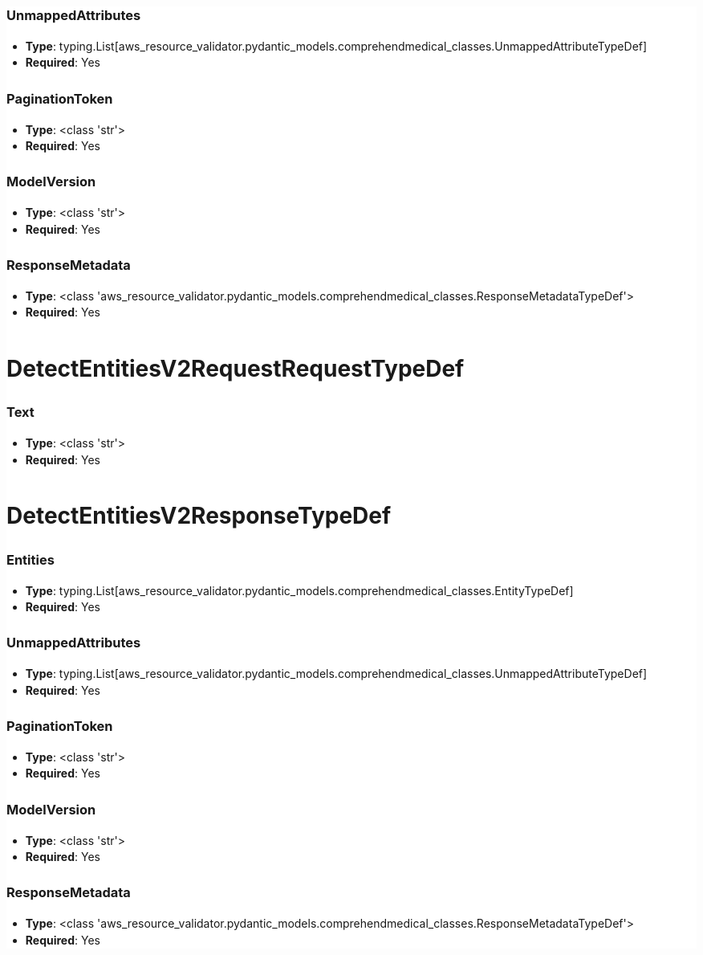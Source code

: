 ### UnmappedAttributes
- **Type**: typing.List[aws_resource_validator.pydantic_models.comprehendmedical_classes.UnmappedAttributeTypeDef]
- **Required**: Yes

### PaginationToken
- **Type**: <class 'str'>
- **Required**: Yes

### ModelVersion
- **Type**: <class 'str'>
- **Required**: Yes

### ResponseMetadata
- **Type**: <class 'aws_resource_validator.pydantic_models.comprehendmedical_classes.ResponseMetadataTypeDef'>
- **Required**: Yes


# DetectEntitiesV2RequestRequestTypeDef

### Text
- **Type**: <class 'str'>
- **Required**: Yes


# DetectEntitiesV2ResponseTypeDef

### Entities
- **Type**: typing.List[aws_resource_validator.pydantic_models.comprehendmedical_classes.EntityTypeDef]
- **Required**: Yes

### UnmappedAttributes
- **Type**: typing.List[aws_resource_validator.pydantic_models.comprehendmedical_classes.UnmappedAttributeTypeDef]
- **Required**: Yes

### PaginationToken
- **Type**: <class 'str'>
- **Required**: Yes

### ModelVersion
- **Type**: <class 'str'>
- **Required**: Yes

### ResponseMetadata
- **Type**: <class 'aws_resource_validator.pydantic_models.comprehendmedical_classes.ResponseMetadataTypeDef'>
- **Required**: Yes
